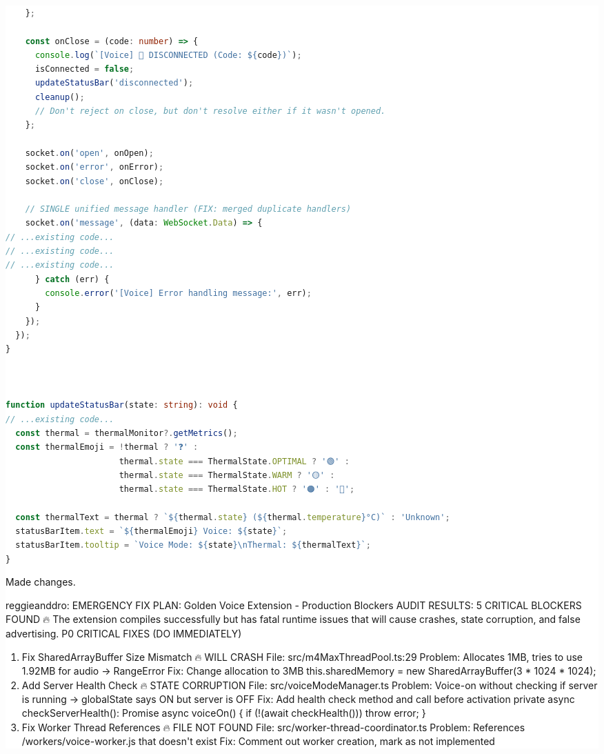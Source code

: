````typescript
    };

    const onClose = (code: number) => {
      console.log(`[Voice] 🔌 DISCONNECTED (Code: ${code})`);
      isConnected = false;
      updateStatusBar('disconnected');
      cleanup();
      // Don't reject on close, but don't resolve either if it wasn't opened.
    };

    socket.on('open', onOpen);
    socket.on('error', onError);
    socket.on('close', onClose);

    // SINGLE unified message handler (FIX: merged duplicate handlers)
    socket.on('message', (data: WebSocket.Data) => {
// ...existing code...
// ...existing code...
// ...existing code...
      } catch (err) {
        console.error('[Voice] Error handling message:', err);
      }
    });
  });
}



function updateStatusBar(state: string): void {
// ...existing code...
  const thermal = thermalMonitor?.getMetrics();
  const thermalEmoji = !thermal ? '❓' :
                       thermal.state === ThermalState.OPTIMAL ? '🟢' :
                       thermal.state === ThermalState.WARM ? '🟡' :
                       thermal.state === ThermalState.HOT ? '🟠' : '🔴';

  const thermalText = thermal ? `${thermal.state} (${thermal.temperature}°C)` : 'Unknown';
  statusBarItem.text = `${thermalEmoji} Voice: ${state}`;
  statusBarItem.tooltip = `Voice Mode: ${state}\nThermal: ${thermalText}`;
}
````

Made changes.

reggieanddro: EMERGENCY FIX PLAN: Golden Voice Extension - Production Blockers
AUDIT RESULTS: 5 CRITICAL BLOCKERS FOUND 🔥
The extension compiles successfully but has fatal runtime issues that will cause crashes, state corruption, and false advertising.
P0 CRITICAL FIXES (DO IMMEDIATELY)
1. Fix SharedArrayBuffer Size Mismatch 🔥 WILL CRASH
File: src/m4MaxThreadPool.ts:29
Problem: Allocates 1MB, tries to use 1.92MB for audio → RangeError
Fix: Change allocation to 3MB
this.sharedMemory = new SharedArrayBuffer(3 * 1024 * 1024);
2. Add Server Health Check 🔥 STATE CORRUPTION
File: src/voiceModeManager.ts
Problem: Voice-on without checking if server is running → globalState says ON but server is OFF
Fix: Add health check method and call before activation
private async checkServerHealth(): Promise<boolean>
async voiceOn() { if (!(await checkHealth())) throw error; }
3. Fix Worker Thread References 🔥 FILE NOT FOUND
File: src/worker-thread-coordinator.ts
Problem: References /workers/voice-worker.js that doesn't exist
Fix: Comment out worker creation, mark as not implemented